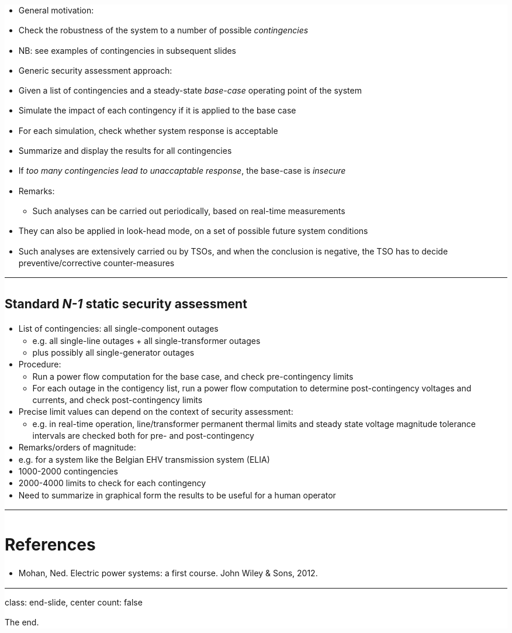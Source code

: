 - General motivation:
 - Check the robustness of the system to a
  number of possible *contingencies*
 - NB: see examples of contingencies in subsequent slides

- Generic security assessment approach:
 - Given a list of contingencies and a steady-state *base-case* operating point of
   the system
 - Simulate the impact of each contingency if it is applied to the
 base case
 - For each simulation, check whether system response is acceptable
 - Summarize and display the results for all contingencies
 - If  *too many contingencies lead to unaccaptable response*, the
   base-case is *insecure*

- Remarks:
  - Such analyses can be carried out periodically, based on real-time
  measurements
 - They can also be applied in look-head mode, on a set of
 possible future system conditions
 - Such analyses are extensively carried ou by TSOs, and when the
   conclusion is negative, the TSO has to decide preventive/corrective counter-measures

---

## Standard *N-1*  static security assessment


- List of contingencies: all single-component outages
  - e.g. all single-line outages + all single-transformer outages
  - plus possibly all
    single-generator outages
- Procedure:
  - Run a power flow computation for the base case, and check
    pre-contingency limits
  - For each outage in the contigency list, run a power flow
    computation to determine post-contingency voltages and currents,
    and check post-contingency limits 
- Precise limit values can depend on the context of security assessment:
	- e.g. in real-time operation, line/transformer permanent thermal limits and steady state voltage
      magnitude tolerance intervals are checked both for pre- and post-contingency
- Remarks/orders of magnitude:
 - e.g. for a system like the Belgian EHV transmission system (ELIA)
 - 1000-2000 contingencies
 - 2000-4000 limits to check for each contingency
 - Need to summarize in graphical form the results to be useful for a
   human operator


---

# References

- Mohan, Ned. Electric power systems: a first course. John Wiley & Sons, 2012.

---

class: end-slide, center
count: false

The end.
